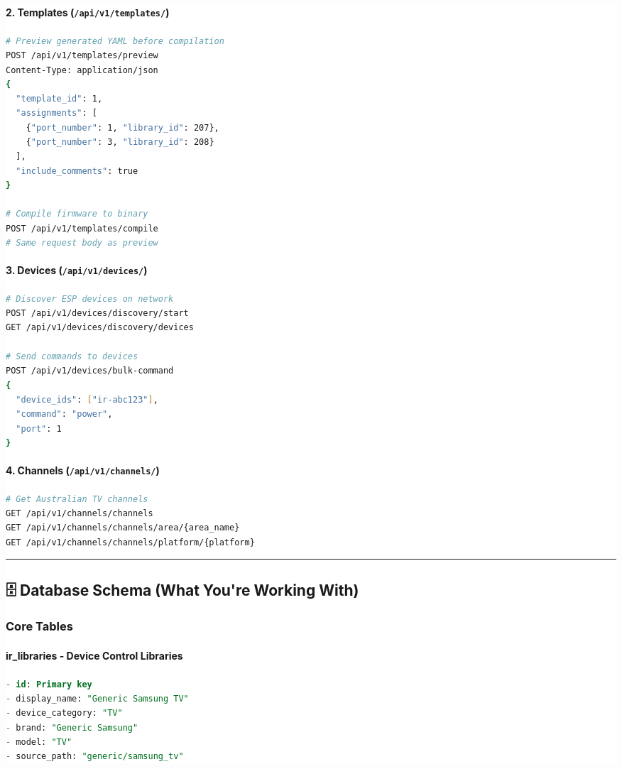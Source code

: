 #### 2. **Templates** (`/api/v1/templates/`)
```bash
# Preview generated YAML before compilation
POST /api/v1/templates/preview
Content-Type: application/json
{
  "template_id": 1,
  "assignments": [
    {"port_number": 1, "library_id": 207},
    {"port_number": 3, "library_id": 208}
  ],
  "include_comments": true
}

# Compile firmware to binary
POST /api/v1/templates/compile
# Same request body as preview
```

#### 3. **Devices** (`/api/v1/devices/`)
```bash
# Discover ESP devices on network
POST /api/v1/devices/discovery/start
GET /api/v1/devices/discovery/devices

# Send commands to devices
POST /api/v1/devices/bulk-command
{
  "device_ids": ["ir-abc123"],
  "command": "power",
  "port": 1
}
```

#### 4. **Channels** (`/api/v1/channels/`)
```bash
# Get Australian TV channels
GET /api/v1/channels/channels
GET /api/v1/channels/channels/area/{area_name}
GET /api/v1/channels/channels/platform/{platform}
```

---

## 🗄️ Database Schema (What You're Working With)

### Core Tables

#### **ir_libraries** - Device Control Libraries
```sql
- id: Primary key
- display_name: "Generic Samsung TV"
- device_category: "TV"
- brand: "Generic Samsung"
- model: "TV"
- source_path: "generic/samsung_tv"
```
